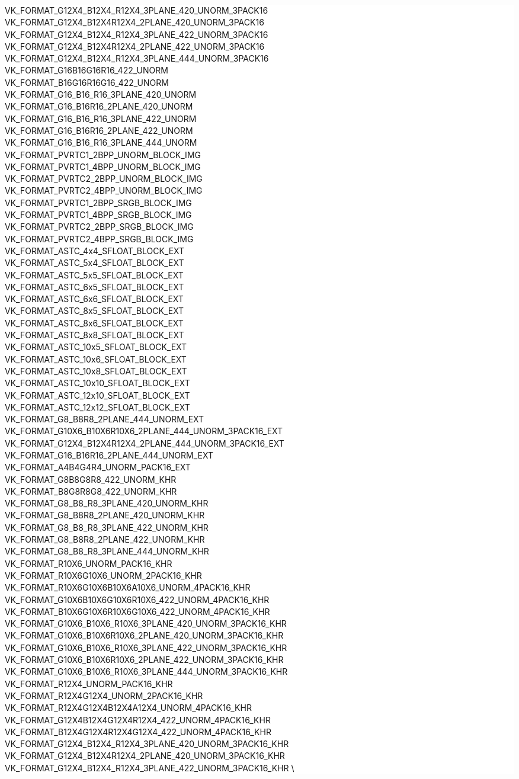VK_FORMAT_G12X4_B12X4_R12X4_3PLANE_420_UNORM_3PACK16 \
VK_FORMAT_G12X4_B12X4R12X4_2PLANE_420_UNORM_3PACK16 \
VK_FORMAT_G12X4_B12X4_R12X4_3PLANE_422_UNORM_3PACK16 \
VK_FORMAT_G12X4_B12X4R12X4_2PLANE_422_UNORM_3PACK16 \
VK_FORMAT_G12X4_B12X4_R12X4_3PLANE_444_UNORM_3PACK16 \
VK_FORMAT_G16B16G16R16_422_UNORM \
VK_FORMAT_B16G16R16G16_422_UNORM \
VK_FORMAT_G16_B16_R16_3PLANE_420_UNORM \
VK_FORMAT_G16_B16R16_2PLANE_420_UNORM \
VK_FORMAT_G16_B16_R16_3PLANE_422_UNORM \
VK_FORMAT_G16_B16R16_2PLANE_422_UNORM \
VK_FORMAT_G16_B16_R16_3PLANE_444_UNORM \
VK_FORMAT_PVRTC1_2BPP_UNORM_BLOCK_IMG \
VK_FORMAT_PVRTC1_4BPP_UNORM_BLOCK_IMG \
VK_FORMAT_PVRTC2_2BPP_UNORM_BLOCK_IMG \
VK_FORMAT_PVRTC2_4BPP_UNORM_BLOCK_IMG \
VK_FORMAT_PVRTC1_2BPP_SRGB_BLOCK_IMG \
VK_FORMAT_PVRTC1_4BPP_SRGB_BLOCK_IMG \
VK_FORMAT_PVRTC2_2BPP_SRGB_BLOCK_IMG \
VK_FORMAT_PVRTC2_4BPP_SRGB_BLOCK_IMG \
VK_FORMAT_ASTC_4x4_SFLOAT_BLOCK_EXT \
VK_FORMAT_ASTC_5x4_SFLOAT_BLOCK_EXT \
VK_FORMAT_ASTC_5x5_SFLOAT_BLOCK_EXT \
VK_FORMAT_ASTC_6x5_SFLOAT_BLOCK_EXT \
VK_FORMAT_ASTC_6x6_SFLOAT_BLOCK_EXT \
VK_FORMAT_ASTC_8x5_SFLOAT_BLOCK_EXT \
VK_FORMAT_ASTC_8x6_SFLOAT_BLOCK_EXT \
VK_FORMAT_ASTC_8x8_SFLOAT_BLOCK_EXT \
VK_FORMAT_ASTC_10x5_SFLOAT_BLOCK_EXT \
VK_FORMAT_ASTC_10x6_SFLOAT_BLOCK_EXT \
VK_FORMAT_ASTC_10x8_SFLOAT_BLOCK_EXT \
VK_FORMAT_ASTC_10x10_SFLOAT_BLOCK_EXT \
VK_FORMAT_ASTC_12x10_SFLOAT_BLOCK_EXT \
VK_FORMAT_ASTC_12x12_SFLOAT_BLOCK_EXT \
VK_FORMAT_G8_B8R8_2PLANE_444_UNORM_EXT \
VK_FORMAT_G10X6_B10X6R10X6_2PLANE_444_UNORM_3PACK16_EXT \
VK_FORMAT_G12X4_B12X4R12X4_2PLANE_444_UNORM_3PACK16_EXT \
VK_FORMAT_G16_B16R16_2PLANE_444_UNORM_EXT \
VK_FORMAT_A4B4G4R4_UNORM_PACK16_EXT \
VK_FORMAT_G8B8G8R8_422_UNORM_KHR \
VK_FORMAT_B8G8R8G8_422_UNORM_KHR \
VK_FORMAT_G8_B8_R8_3PLANE_420_UNORM_KHR \
VK_FORMAT_G8_B8R8_2PLANE_420_UNORM_KHR \
VK_FORMAT_G8_B8_R8_3PLANE_422_UNORM_KHR \
VK_FORMAT_G8_B8R8_2PLANE_422_UNORM_KHR \
VK_FORMAT_G8_B8_R8_3PLANE_444_UNORM_KHR \
VK_FORMAT_R10X6_UNORM_PACK16_KHR \
VK_FORMAT_R10X6G10X6_UNORM_2PACK16_KHR \
VK_FORMAT_R10X6G10X6B10X6A10X6_UNORM_4PACK16_KHR \
VK_FORMAT_G10X6B10X6G10X6R10X6_422_UNORM_4PACK16_KHR \
VK_FORMAT_B10X6G10X6R10X6G10X6_422_UNORM_4PACK16_KHR \
VK_FORMAT_G10X6_B10X6_R10X6_3PLANE_420_UNORM_3PACK16_KHR \
VK_FORMAT_G10X6_B10X6R10X6_2PLANE_420_UNORM_3PACK16_KHR \
VK_FORMAT_G10X6_B10X6_R10X6_3PLANE_422_UNORM_3PACK16_KHR \
VK_FORMAT_G10X6_B10X6R10X6_2PLANE_422_UNORM_3PACK16_KHR \
VK_FORMAT_G10X6_B10X6_R10X6_3PLANE_444_UNORM_3PACK16_KHR \
VK_FORMAT_R12X4_UNORM_PACK16_KHR \
VK_FORMAT_R12X4G12X4_UNORM_2PACK16_KHR \
VK_FORMAT_R12X4G12X4B12X4A12X4_UNORM_4PACK16_KHR \
VK_FORMAT_G12X4B12X4G12X4R12X4_422_UNORM_4PACK16_KHR \
VK_FORMAT_B12X4G12X4R12X4G12X4_422_UNORM_4PACK16_KHR \
VK_FORMAT_G12X4_B12X4_R12X4_3PLANE_420_UNORM_3PACK16_KHR \
VK_FORMAT_G12X4_B12X4R12X4_2PLANE_420_UNORM_3PACK16_KHR \
VK_FORMAT_G12X4_B12X4_R12X4_3PLANE_422_UNORM_3PACK16_KHR \